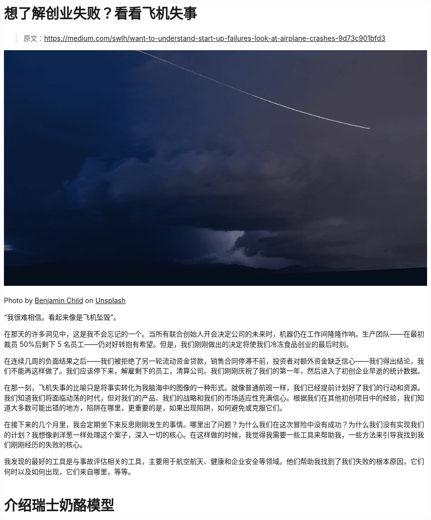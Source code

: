 # 想了解创业失败？看看飞机失事

> 原文：<https://medium.com/swlh/want-to-understand-start-up-failures-look-at-airplane-crashes-9d73c901bfd3>

![](img/358fa1129ae3e4ab7f449c946c8ba287.png)

Photo by [Benjamin Child](https://unsplash.com/@bchild311?utm_source=medium&utm_medium=referral) on [Unsplash](https://unsplash.com?utm_source=medium&utm_medium=referral)

“我很难相信。看起来像是飞机坠毁”。

在那天的许多洞见中，这是我不会忘记的一个。当所有联合创始人开会决定公司的未来时，机器仍在工作间隆隆作响。生产团队——在最初裁员 50%后剩下 5 名员工——仍对好转抱有希望。但是，我们刚刚做出的决定将使我们冷冻食品创业的最后时刻。

在连续几周的负面结果之后——我们被拒绝了另一轮流动资金贷款，销售合同停滞不前，投资者对额外资金缺乏信心——我们得出结论，我们不能再这样做了。我们应该停下来，解雇剩下的员工，清算公司。我们刚刚庆祝了我们的第一年，然后进入了初创企业早逝的统计数据。

在那一刻，飞机失事的比喻只是将事实转化为我脑海中的图像的一种形式。就像普通航班一样，我们已经提前计划好了我们的行动和资源。我们知道我们将面临动荡的时代，但对我们的产品、我们的战略和我们的市场适应性充满信心。根据我们在其他初创项目中的经验，我们知道大多数可能出错的地方，陷阱在哪里，更重要的是，如果出现陷阱，如何避免或克服它们。

在接下来的几个月里，我会定期坐下来反思刚刚发生的事情。哪里出了问题？为什么我们在这次冒险中没有成功？为什么我们没有实现我们的计划？我想像剥洋葱一样处理这个案子，深入一切的核心。在这样做的时候，我觉得我需要一些工具来帮助我，一些方法来引导我找到我们刚刚经历的失败的核心。

我发现的最好的工具是与事故评估相关的工具，主要用于航空航天、健康和企业安全等领域。他们帮助我找到了我们失败的根本原因，它们何时以及如何出现，它们来自哪里，等等。

# 介绍瑞士奶酪模型

